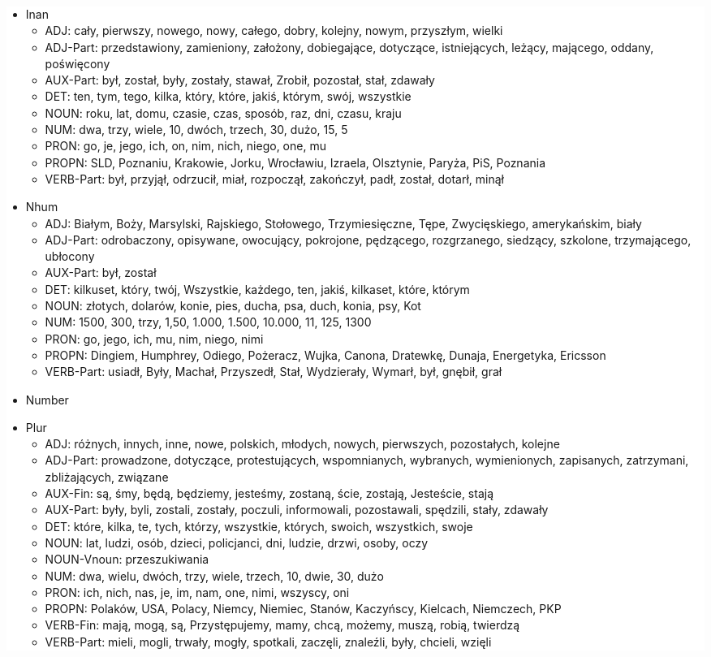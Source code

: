 <ul>
  <li>Inan
    <ul>
      <li>ADJ: cały, pierwszy, nowego, nowy, całego, dobry, kolejny, nowym, przyszłym, wielki</li>
      <li>ADJ-Part: przedstawiony, zamieniony, założony, dobiegające, dotyczące, istniejących, leżący, mającego, oddany, poświęcony</li>
      <li>AUX-Part: był, został, były, zostały, stawał, Zrobił, pozostał, stał, zdawały</li>
      <li>DET: ten, tym, tego, kilka, który, które, jakiś, którym, swój, wszystkie</li>
      <li>NOUN: roku, lat, domu, czasie, czas, sposób, raz, dni, czasu, kraju</li>
      <li>NUM: dwa, trzy, wiele, 10, dwóch, trzech, 30, dużo, 15, 5</li>
      <li>PRON: go, je, jego, ich, on, nim, nich, niego, one, mu</li>
      <li>PROPN: SLD, Poznaniu, Krakowie, Jorku, Wrocławiu, Izraela, Olsztynie, Paryża, PiS, Poznania</li>
      <li>VERB-Part: był, przyjął, odrzucił, miał, rozpoczął, zakończył, padł, został, dotarł, minął</li>
    </ul>
  </li>
</ul>

<ul>
  <li>Nhum
    <ul>
      <li>ADJ: Białym, Boży, Marsylski, Rajskiego, Stołowego, Trzymiesięczne, Tępe, Zwycięskiego, amerykańskim, biały</li>
      <li>ADJ-Part: odrobaczony, opisywane, owocujący, pokrojone, pędzącego, rozgrzanego, siedzący, szkolone, trzymającego, ubłocony</li>
      <li>AUX-Part: był, został</li>
      <li>DET: kilkuset, który, twój, Wszystkie, każdego, ten, jakiś, kilkaset, które, którym</li>
      <li>NOUN: złotych, dolarów, konie, pies, ducha, psa, duch, konia, psy, Kot</li>
      <li>NUM: 1500, 300, trzy, 1,50, 1.000, 1.500, 10.000, 11, 125, 1300</li>
      <li>PRON: go, jego, ich, mu, nim, niego, nimi</li>
      <li>PROPN: Dingiem, Humphrey, Odiego, Pożeracz, Wujka, Canona, Dratewkę, Dunaja, Energetyka, Ericsson</li>
      <li>VERB-Part: usiadł, Były, Machał, Przyszedł, Stał, Wydzierały, Wymarł, był, gnębił, grał</li>
    </ul>
  </li>
</ul>

<ul>
  <li><a>Number</a></li>
</ul>

<ul>
  <li>Plur
    <ul>
      <li>ADJ: różnych, innych, inne, nowe, polskich, młodych, nowych, pierwszych, pozostałych, kolejne</li>
      <li>ADJ-Part: prowadzone, dotyczące, protestujących, wspomnianych, wybranych, wymienionych, zapisanych, zatrzymani, zbliżających, związane</li>
      <li>AUX-Fin: są, śmy, będą, będziemy, jesteśmy, zostaną, ście, zostają, Jesteście, stają</li>
      <li>AUX-Part: były, byli, zostali, zostały, poczuli, informowali, pozostawali, spędzili, stały, zdawały</li>
      <li>DET: które, kilka, te, tych, którzy, wszystkie, których, swoich, wszystkich, swoje</li>
      <li>NOUN: lat, ludzi, osób, dzieci, policjanci, dni, ludzie, drzwi, osoby, oczy</li>
      <li>NOUN-Vnoun: przeszukiwania</li>
      <li>NUM: dwa, wielu, dwóch, trzy, wiele, trzech, 10, dwie, 30, dużo</li>
      <li>PRON: ich, nich, nas, je, im, nam, one, nimi, wszyscy, oni</li>
      <li>PROPN: Polaków, USA, Polacy, Niemcy, Niemiec, Stanów, Kaczyńscy, Kielcach, Niemczech, PKP</li>
      <li>VERB-Fin: mają, mogą, są, Przystępujemy, mamy, chcą, możemy, muszą, robią, twierdzą</li>
      <li>VERB-Part: mieli, mogli, trwały, mogły, spotkali, zaczęli, znaleźli, były, chcieli, wzięli</li>
    </ul>
  </li>
</ul>
